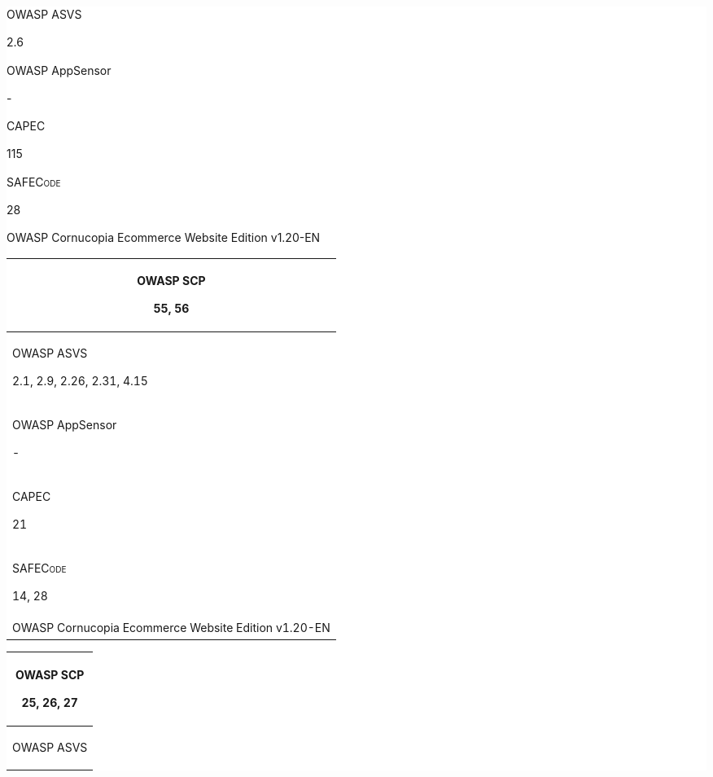 </thead>
<tbody>
<tr class="odd">
<td><p>OWASP ASVS</p>
<p>2.6</p></td>
</tr>
<tr class="even">
<td><p>OWASP AppSensor</p>
<p>-</p></td>
</tr>
<tr class="odd">
<td><p>CAPEC</p>
<p>115</p></td>
</tr>
<tr class="even">
<td><p><span class="smallcaps">SAFECode</span></p>
<p>28</p></td>
</tr>
<tr class="odd">
<td>OWASP Cornucopia Ecommerce Website Edition v1.20-EN</td>
</tr>
</tbody>
</table></td>
<td></td>
<td><table>
<thead>
<tr class="header">
<th><p><span class="smallcaps">OWASP SCP</span></p>
<p>55, 56</p></th>
</tr>
</thead>
<tbody>
<tr class="odd">
<td><p>OWASP ASVS</p>
<p>2.1, 2.9, 2.26, 2.31, 4.15</p></td>
</tr>
<tr class="even">
<td><p>OWASP AppSensor</p>
<p>-</p></td>
</tr>
<tr class="odd">
<td><p>CAPEC</p>
<p>21</p></td>
</tr>
<tr class="even">
<td><p><span class="smallcaps">SAFECode</span></p>
<p>14, 28</p></td>
</tr>
<tr class="odd">
<td>OWASP Cornucopia Ecommerce Website Edition v1.20-EN</td>
</tr>
</tbody>
</table></td>
<td></td>
<td><table>
<thead>
<tr class="header">
<th><p><span class="smallcaps">OWASP SCP</span></p>
<p>25, 26, 27</p></th>
</tr>
</thead>
<tbody>
<tr class="odd">
<td><p>OWASP ASVS</p>